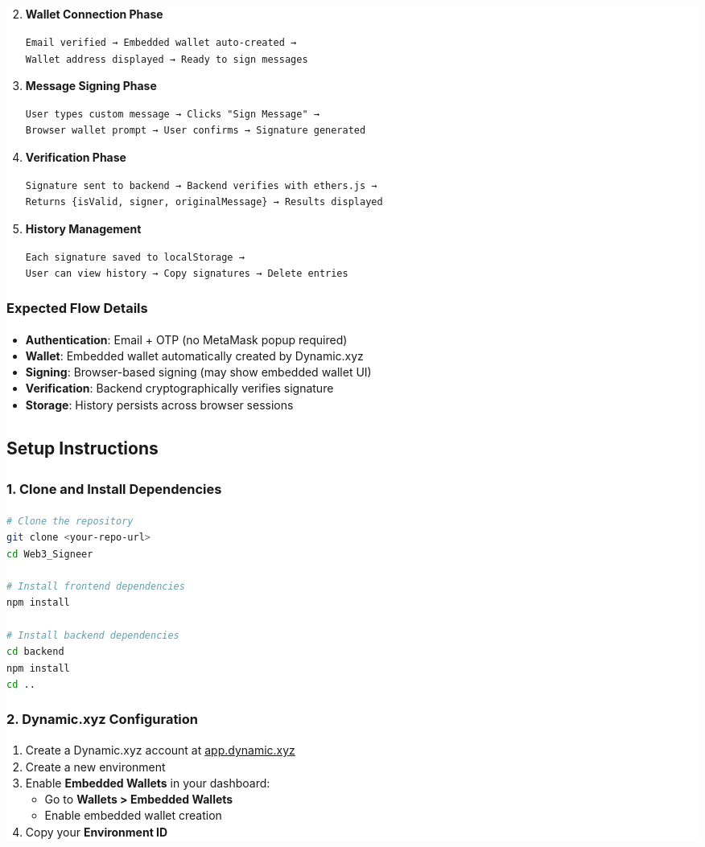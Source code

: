 2. **Wallet Connection Phase**
   ```
   Email verified → Embedded wallet auto-created → 
   Wallet address displayed → Ready to sign messages
   ```

3. **Message Signing Phase**
   ```
   User types custom message → Clicks "Sign Message" → 
   Browser wallet prompt → User confirms → Signature generated
   ```

4. **Verification Phase**
   ```
   Signature sent to backend → Backend verifies with ethers.js → 
   Returns {isValid, signer, originalMessage} → Results displayed
   ```

5. **History Management**
   ```
   Each signature saved to localStorage → 
   User can view history → Copy signatures → Delete entries
   ```

### **Expected Flow Details**
- **Authentication**: Email + OTP (no MetaMask popup required)
- **Wallet**: Embedded wallet automatically created by Dynamic.xyz
- **Signing**: Browser-based signing (may show embedded wallet UI)
- **Verification**: Backend cryptographically verifies signature
- **Storage**: History persists across browser sessions

##  Setup Instructions

### 1. Clone and Install Dependencies

```bash
# Clone the repository
git clone <your-repo-url>
cd Web3_Signeer

# Install frontend dependencies
npm install

# Install backend dependencies
cd backend
npm install
cd ..
```

### 2. Dynamic.xyz Configuration

1. Create a Dynamic.xyz account at [app.dynamic.xyz](https://app.dynamic.xyz)
2. Create a new environment
3. Enable **Embedded Wallets** in your dashboard:
   - Go to **Wallets > Embedded Wallets**
   - Enable embedded wallet creation
4. Copy your **Environment ID**
